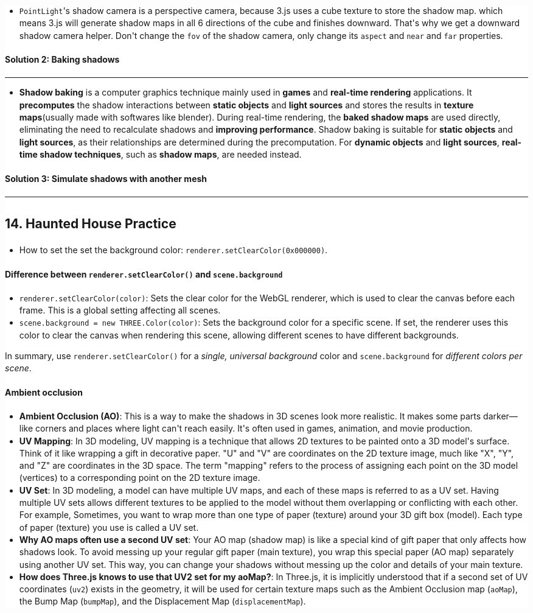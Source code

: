 - `PointLight`'s shadow camera is a perspective camera, because 3.js uses a cube texture to store the shadow map. which means 3.js will generate shadow maps in all 6 directions of the cube and finishes downward. That's why we get a downward shadow camera helper. Don't change the `fov` of the shadow camera, only change its `aspect` and `near` and `far` properties.

#### Solution 2: Baking shadows
---
- **Shadow baking** is a computer graphics technique mainly used in **games** and **real-time rendering** applications. It **precomputes** the shadow interactions between **static objects** and **light sources** and stores the results in **texture maps**(usually made with softwares like blender). During real-time rendering, the **baked shadow maps** are used directly, eliminating the need to recalculate shadows and **improving performance**. Shadow baking is suitable for **static objects** and **light sources**, as their relationships are determined during the precomputation. For **dynamic objects** and **light sources**, **real-time shadow techniques**, such as **shadow maps**, are needed instead.

#### Solution 3: Simulate shadows with another mesh
---

## 14. Haunted House Practice

- How to set the set the background color: `renderer.setClearColor(0x000000)`.

#### Difference between `renderer.setClearColor()` and `scene.background`

- `renderer.setClearColor(color)`: Sets the clear color for the WebGL renderer, which is used to clear the canvas before each frame. This is a global setting affecting all scenes.
- `scene.background = new THREE.Color(color)`: Sets the background color for a specific scene. If set, the renderer uses this color to clear the canvas when rendering this scene, allowing different scenes to have different backgrounds.

In summary, use `renderer.setClearColor()` for a *single, universal background* color and `scene.background` for *different colors per scene*.

#### Ambient occlusion
- **Ambient Occlusion (AO)**: This is a way to make the shadows in 3D scenes look more realistic. It makes some parts darker—like corners and places where light can't reach easily.  It's often used in games, animation, and movie production.
- **UV Mapping**: In 3D modeling, UV mapping is a technique that allows 2D textures to be painted onto a 3D model's surface. Think of it like wrapping a gift in decorative paper. "U" and "V" are coordinates on the 2D texture image, much like "X", "Y", and "Z" are coordinates in the 3D space. The term "mapping" refers to the process of assigning each point on the 3D model (vertices) to a corresponding point on the 2D texture image.
- **UV Set**: In 3D modeling, a model can have multiple UV maps, and each of these maps is referred to as a UV set. Having multiple UV sets allows different textures to be applied to the model without them overlapping or conflicting with each other. For example, Sometimes, you want to wrap more than one type of paper (texture) around your 3D gift box (model). Each type of paper (texture) you use is called a UV set.
- **Why AO maps often use a second UV set**: Your AO map (shadow map) is like a special kind of gift paper that only affects how shadows look. To avoid messing up your regular gift paper (main texture), you wrap this special paper (AO map) separately using another UV set. This way, you can change your shadows without messing up the color and details of your main texture.
- **How does Three.js knows to use that UV2 set for my aoMap?**: 
  In Three.js, it is implicitly understood that if a second set of UV coordinates (`uv2`) exists in the geometry, it will be used for certain texture maps such as the Ambient Occlusion map (`aoMap`), the Bump Map (`bumpMap`), and the Displacement Map (`displacementMap`).
